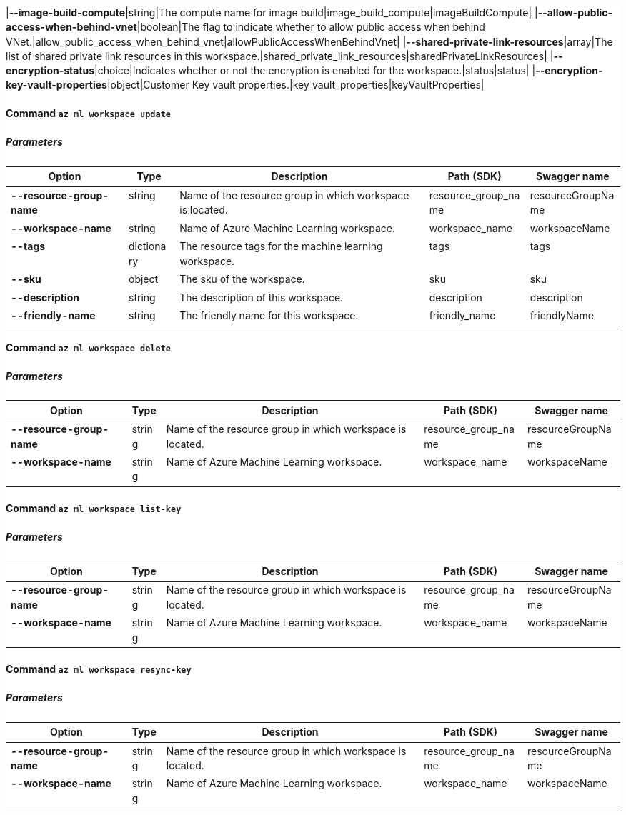 |**--image-build-compute**|string|The compute name for image build|image_build_compute|imageBuildCompute|
|**--allow-public-access-when-behind-vnet**|boolean|The flag to indicate whether to allow public access when behind VNet.|allow_public_access_when_behind_vnet|allowPublicAccessWhenBehindVnet|
|**--shared-private-link-resources**|array|The list of shared private link resources in this workspace.|shared_private_link_resources|sharedPrivateLinkResources|
|**--encryption-status**|choice|Indicates whether or not the encryption is enabled for the workspace.|status|status|
|**--encryption-key-vault-properties**|object|Customer Key vault properties.|key_vault_properties|keyVaultProperties|

#### <a name="WorkspacesUpdate">Command `az ml workspace update`</a>

##### <a name="ParametersWorkspacesUpdate">Parameters</a> 
|Option|Type|Description|Path (SDK)|Swagger name|
|------|----|-----------|----------|------------|
|**--resource-group-name**|string|Name of the resource group in which workspace is located.|resource_group_name|resourceGroupName|
|**--workspace-name**|string|Name of Azure Machine Learning workspace.|workspace_name|workspaceName|
|**--tags**|dictionary|The resource tags for the machine learning workspace.|tags|tags|
|**--sku**|object|The sku of the workspace.|sku|sku|
|**--description**|string|The description of this workspace.|description|description|
|**--friendly-name**|string|The friendly name for this workspace.|friendly_name|friendlyName|

#### <a name="WorkspacesDelete">Command `az ml workspace delete`</a>

##### <a name="ParametersWorkspacesDelete">Parameters</a> 
|Option|Type|Description|Path (SDK)|Swagger name|
|------|----|-----------|----------|------------|
|**--resource-group-name**|string|Name of the resource group in which workspace is located.|resource_group_name|resourceGroupName|
|**--workspace-name**|string|Name of Azure Machine Learning workspace.|workspace_name|workspaceName|

#### <a name="WorkspacesListKeys">Command `az ml workspace list-key`</a>

##### <a name="ParametersWorkspacesListKeys">Parameters</a> 
|Option|Type|Description|Path (SDK)|Swagger name|
|------|----|-----------|----------|------------|
|**--resource-group-name**|string|Name of the resource group in which workspace is located.|resource_group_name|resourceGroupName|
|**--workspace-name**|string|Name of Azure Machine Learning workspace.|workspace_name|workspaceName|

#### <a name="WorkspacesResyncKeys">Command `az ml workspace resync-key`</a>

##### <a name="ParametersWorkspacesResyncKeys">Parameters</a> 
|Option|Type|Description|Path (SDK)|Swagger name|
|------|----|-----------|----------|------------|
|**--resource-group-name**|string|Name of the resource group in which workspace is located.|resource_group_name|resourceGroupName|
|**--workspace-name**|string|Name of Azure Machine Learning workspace.|workspace_name|workspaceName|
